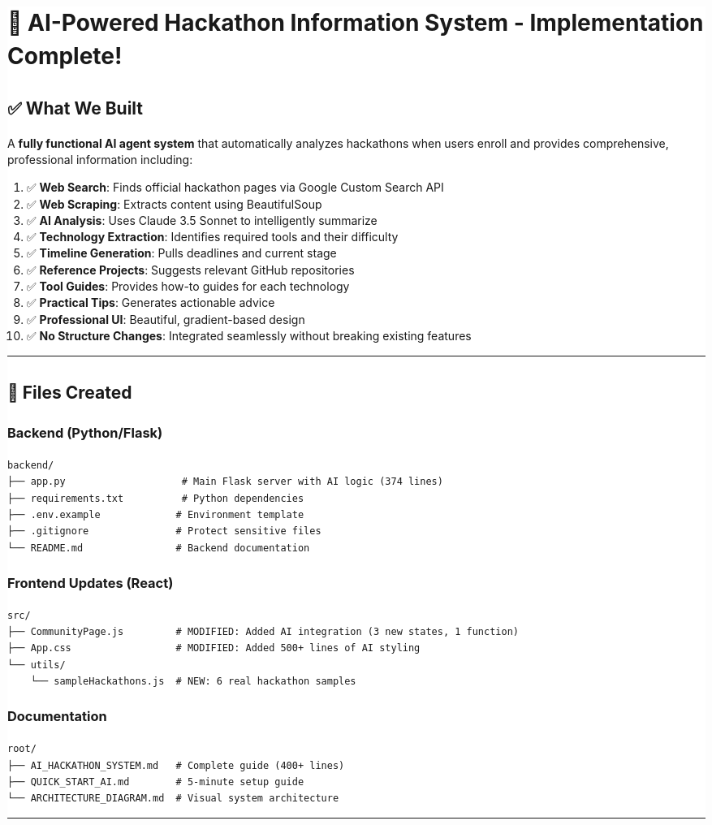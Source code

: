 # 🎉 AI-Powered Hackathon Information System - Implementation Complete!

## ✅ What We Built

A **fully functional AI agent system** that automatically analyzes hackathons when users enroll and provides comprehensive, professional information including:

1. ✅ **Web Search**: Finds official hackathon pages via Google Custom Search API
2. ✅ **Web Scraping**: Extracts content using BeautifulSoup
3. ✅ **AI Analysis**: Uses Claude 3.5 Sonnet to intelligently summarize
4. ✅ **Technology Extraction**: Identifies required tools and their difficulty
5. ✅ **Timeline Generation**: Pulls deadlines and current stage
6. ✅ **Reference Projects**: Suggests relevant GitHub repositories
7. ✅ **Tool Guides**: Provides how-to guides for each technology
8. ✅ **Practical Tips**: Generates actionable advice
9. ✅ **Professional UI**: Beautiful, gradient-based design
10. ✅ **No Structure Changes**: Integrated seamlessly without breaking existing features

---

## 📁 Files Created

### Backend (Python/Flask)
```
backend/
├── app.py                    # Main Flask server with AI logic (374 lines)
├── requirements.txt          # Python dependencies
├── .env.example             # Environment template
├── .gitignore               # Protect sensitive files
└── README.md                # Backend documentation
```

### Frontend Updates (React)
```
src/
├── CommunityPage.js         # MODIFIED: Added AI integration (3 new states, 1 function)
├── App.css                  # MODIFIED: Added 500+ lines of AI styling
└── utils/
    └── sampleHackathons.js  # NEW: 6 real hackathon samples
```

### Documentation
```
root/
├── AI_HACKATHON_SYSTEM.md   # Complete guide (400+ lines)
├── QUICK_START_AI.md        # 5-minute setup guide
└── ARCHITECTURE_DIAGRAM.md  # Visual system architecture
```

---